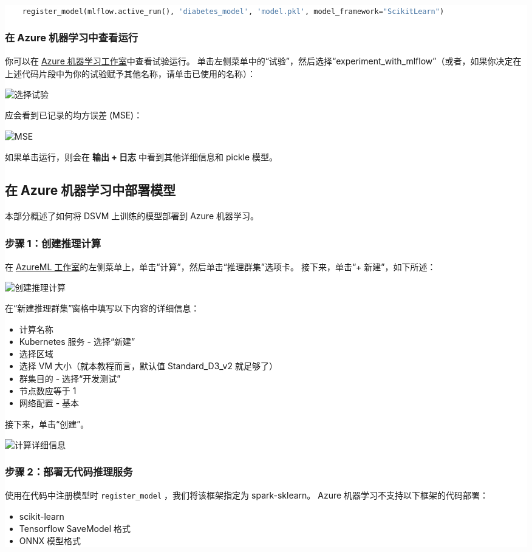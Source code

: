 ```python
    register_model(mlflow.active_run(), 'diabetes_model', 'model.pkl', model_framework="ScikitLearn")
```

### <a name="view-runs-in-azure-machine-learning"></a>在 Azure 机器学习中查看运行

你可以在 [Azure 机器学习工作室](https://ml.azure.com)中查看试验运行。 单击左侧菜单中的“试验”，然后选择“experiment_with_mlflow”（或者，如果你决定在上述代码片段中为你的试验赋予其他名称，请单击已使用的名称）：

![选择试验](./media/how-to-track-experiments/mlflow-experiments.png)

应会看到已记录的均方误差 (MSE)：

![MSE](./media/how-to-track-experiments/mlflow-experiments-2.png)

如果单击运行，则会在 __输出 + 日志__ 中看到其他详细信息和 pickle 模型。

## <a name="deploy-model-in-azure-machine-learning"></a>在 Azure 机器学习中部署模型

本部分概述了如何将 DSVM 上训练的模型部署到 Azure 机器学习。

### <a name="step-1-create-inference-compute"></a>步骤 1：创建推理计算

在 [AzureML 工作室](https://ml.azure.com)的左侧菜单上，单击“计算”，然后单击“推理群集”选项卡。 接下来，单击“+ 新建”，如下所述：

![创建推理计算](./media/how-to-track-experiments/mlflow-experiments-6.png)

在“新建推理群集”窗格中填写以下内容的详细信息：

* 计算名称
* Kubernetes 服务 - 选择“新建”
* 选择区域
* 选择 VM 大小（就本教程而言，默认值 Standard_D3_v2 就足够了）
* 群集目的 - 选择“开发测试”
* 节点数应等于 1
* 网络配置 - 基本

接下来，单击“创建”。

![计算详细信息](./media/how-to-track-experiments/mlflow-experiments-7.png)

### <a name="step-2-deploy-no-code-inference-service"></a>步骤 2：部署无代码推理服务

使用在代码中注册模型时 `register_model` ，我们将该框架指定为 spark-sklearn。 Azure 机器学习不支持以下框架的代码部署：

* scikit-learn
* Tensorflow SaveModel 格式
* ONNX 模型格式
